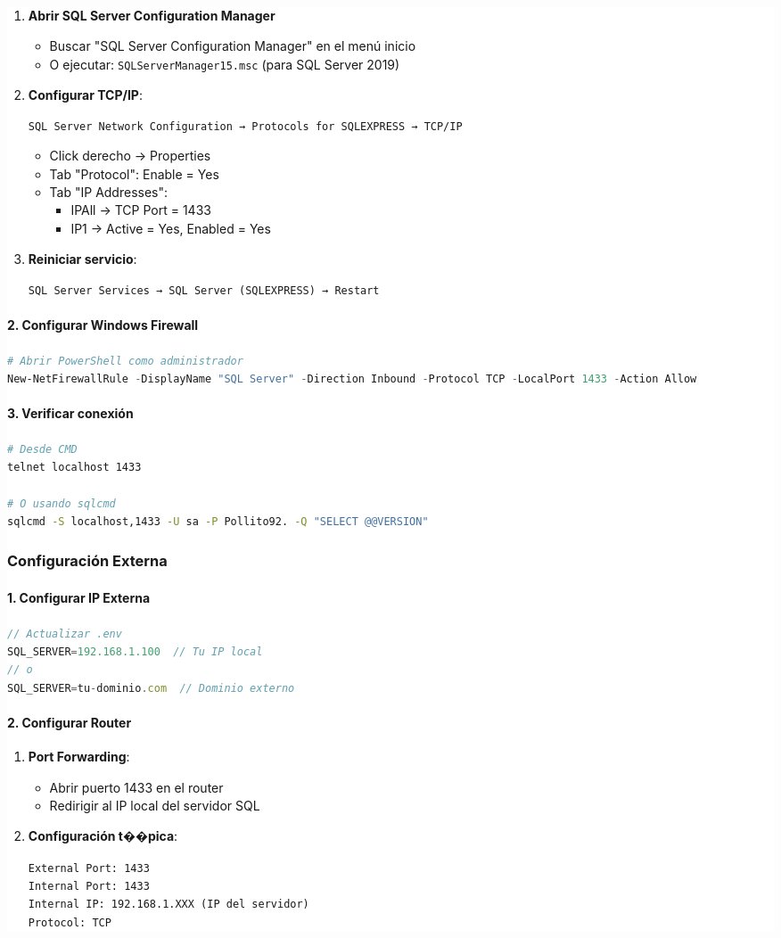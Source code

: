 1. **Abrir SQL Server Configuration Manager**
   - Buscar "SQL Server Configuration Manager" en el menú inicio
   - O ejecutar: `SQLServerManager15.msc` (para SQL Server 2019)

2. **Configurar TCP/IP**:
   ```
   SQL Server Network Configuration → Protocols for SQLEXPRESS → TCP/IP
   ```
   - Click derecho → Properties
   - Tab "Protocol": Enable = Yes
   - Tab "IP Addresses":
     - IPAll → TCP Port = 1433
     - IP1 → Active = Yes, Enabled = Yes

3. **Reiniciar servicio**:
   ```
   SQL Server Services → SQL Server (SQLEXPRESS) → Restart
   ```

#### 2. Configurar Windows Firewall

```powershell
# Abrir PowerShell como administrador
New-NetFirewallRule -DisplayName "SQL Server" -Direction Inbound -Protocol TCP -LocalPort 1433 -Action Allow
```

#### 3. Verificar conexión

```bash
# Desde CMD
telnet localhost 1433

# O usando sqlcmd
sqlcmd -S localhost,1433 -U sa -P Pollito92. -Q "SELECT @@VERSION"
```

### Configuración Externa

#### 1. Configurar IP Externa

```typescript
// Actualizar .env
SQL_SERVER=192.168.1.100  // Tu IP local
// o
SQL_SERVER=tu-dominio.com  // Dominio externo
```

#### 2. Configurar Router

1. **Port Forwarding**:
   - Abrir puerto 1433 en el router
   - Redirigir al IP local del servidor SQL

2. **Configuración t��pica**:
   ```
   External Port: 1433
   Internal Port: 1433
   Internal IP: 192.168.1.XXX (IP del servidor)
   Protocol: TCP
   ```
